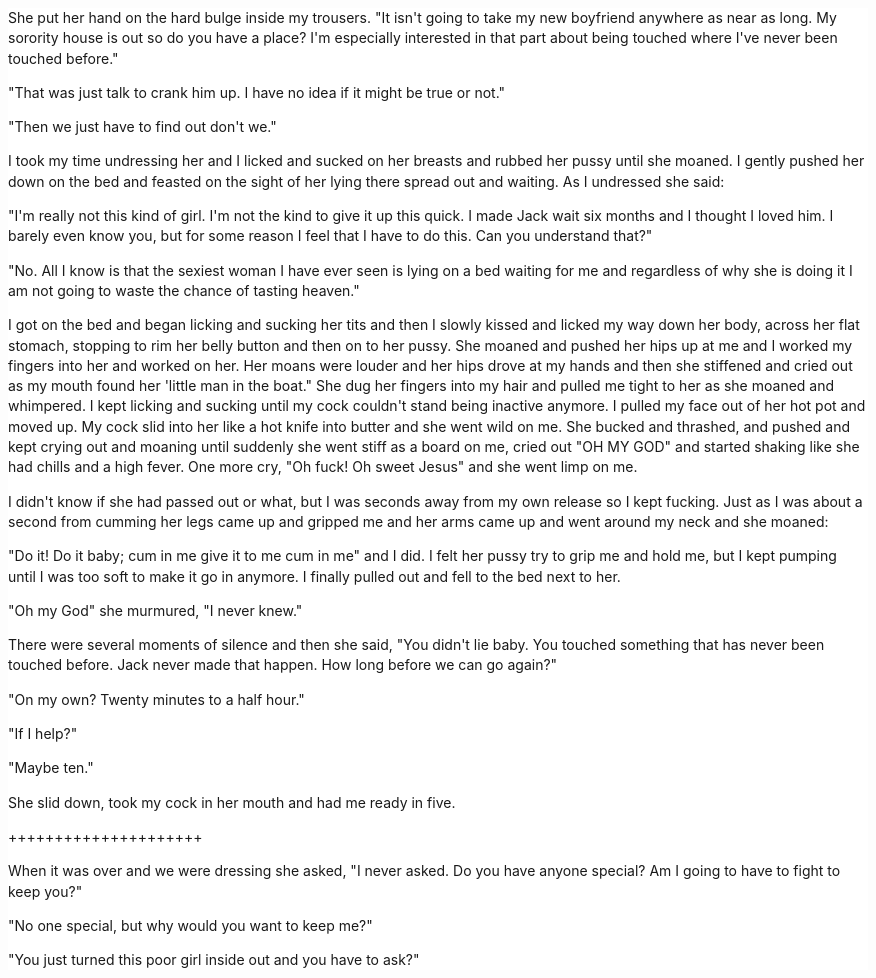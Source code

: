 She put her hand on the hard bulge inside my trousers. "It isn't going to take my new boyfriend anywhere as near as long. My sorority house is out so do you have a place? I'm especially interested in that part about being touched where I've never been touched before." 

"That was just talk to crank him up. I have no idea if it might be true or not." 

"Then we just have to find out don't we." 

I took my time undressing her and I licked and sucked on her breasts and rubbed her pussy until she moaned. I gently pushed her down on the bed and feasted on the sight of her lying there spread out and waiting. As I undressed she said: 

"I'm really not this kind of girl. I'm not the kind to give it up this quick. I made Jack wait six months and I thought I loved him. I barely even know you, but for some reason I feel that I have to do this. Can you understand that?" 

"No. All I know is that the sexiest woman I have ever seen is lying on a bed waiting for me and regardless of why she is doing it I am not going to waste the chance of tasting heaven." 

I got on the bed and began licking and sucking her tits and then I slowly kissed and licked my way down her body, across her flat stomach, stopping to rim her belly button and then on to her pussy. She moaned and pushed her hips up at me and I worked my fingers into her and worked on her. Her moans were louder and her hips drove at my hands and then she stiffened and cried out as my mouth found her 'little man in the boat." She dug her fingers into my hair and pulled me tight to her as she moaned and whimpered. I kept licking and sucking until my cock couldn't stand being inactive anymore. I pulled my face out of her hot pot and moved up. My cock slid into her like a hot knife into butter and she went wild on me. She bucked and thrashed, and pushed and kept crying out and moaning until suddenly she went stiff as a board on me, cried out "OH MY GOD" and started shaking like she had chills and a high fever. One more cry, "Oh fuck! Oh sweet Jesus" and she went limp on me. 

I didn't know if she had passed out or what, but I was seconds away from my own release so I kept fucking. Just as I was about a second from cumming her legs came up and gripped me and her arms came up and went around my neck and she moaned: 

"Do it! Do it baby; cum in me give it to me cum in me" and I did. I felt her pussy try to grip me and hold me, but I kept pumping until I was too soft to make it go in anymore. I finally pulled out and fell to the bed next to her. 

"Oh my God" she murmured, "I never knew." 

There were several moments of silence and then she said, "You didn't lie baby. You touched something that has never been touched before. Jack never made that happen. How long before we can go again?" 

"On my own? Twenty minutes to a half hour." 

"If I help?" 

"Maybe ten." 

She slid down, took my cock in her mouth and had me ready in five. 

+++++++++++++++++++++ 

When it was over and we were dressing she asked, "I never asked. Do you have anyone special? Am I going to have to fight to keep you?" 

"No one special, but why would you want to keep me?" 

"You just turned this poor girl inside out and you have to ask?" 
